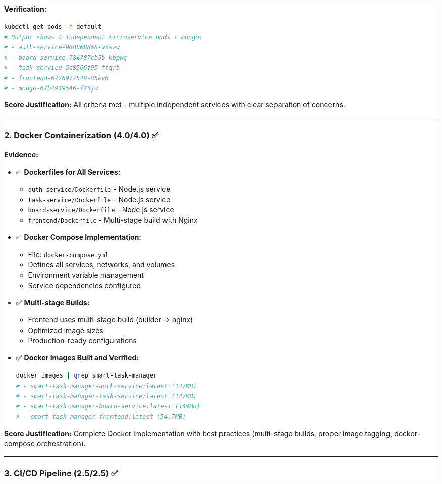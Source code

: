 **Verification:**

```bash
kubectl get pods -n default
# Output shows 4 independent microservice pods + mongo:
# - auth-service-988868868-w5szw
# - board-service-784787cb5b-kbpwg
# - task-service-5d8566f95-ffqrb
# - frontend-6776977549-85kv6
# - mongo-67b4949546-f75jw
```

**Score Justification:** All criteria met - multiple independent services with clear separation of concerns.

---

### 2. Docker Containerization (4.0/4.0) ✅

**Evidence:**

- ✅ **Dockerfiles for All Services:**

  - `auth-service/Dockerfile` - Node.js service
  - `task-service/Dockerfile` - Node.js service
  - `board-service/Dockerfile` - Node.js service
  - `frontend/Dockerfile` - Multi-stage build with Nginx

- ✅ **Docker Compose Implementation:**

  - File: `docker-compose.yml`
  - Defines all services, networks, and volumes
  - Environment variable management
  - Service dependencies configured

- ✅ **Multi-stage Builds:**

  - Frontend uses multi-stage build (builder → nginx)
  - Optimized image sizes
  - Production-ready configurations

- ✅ **Docker Images Built and Verified:**
  ```bash
  docker images | grep smart-task-manager
  # - smart-task-manager-auth-service:latest (147MB)
  # - smart-task-manager-task-service:latest (147MB)
  # - smart-task-manager-board-service:latest (149MB)
  # - smart-task-manager-frontend:latest (54.7MB)
  ```

**Score Justification:** Complete Docker implementation with best practices (multi-stage builds, proper image tagging, docker-compose orchestration).

---

### 3. CI/CD Pipeline (2.5/2.5) ✅
